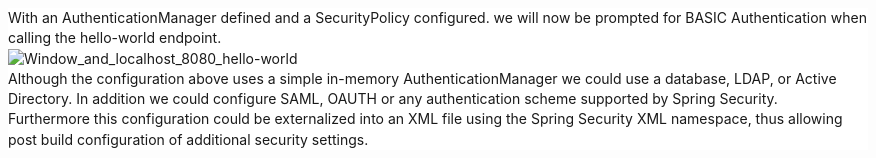 With an AuthenticationManager defined and a SecurityPolicy configured. we will now be prompted for BASIC Authentication when calling the hello-world endpoint.  
![Window_and_localhost_8080_hello-world](/wp-content/uploads/2016/03/window_and_localhost_8080_hello-world.jpg?w=600&h=250)  
Although the configuration above uses a simple in-memory AuthenticationManager we could use a database, LDAP, or Active Directory. In addition we could configure SAML, OAUTH or any authentication scheme supported by Spring Security.  
Furthermore this configuration could be externalized into an XML file using the Spring Security XML namespace, thus allowing post build configuration of additional security settings.  
</article>